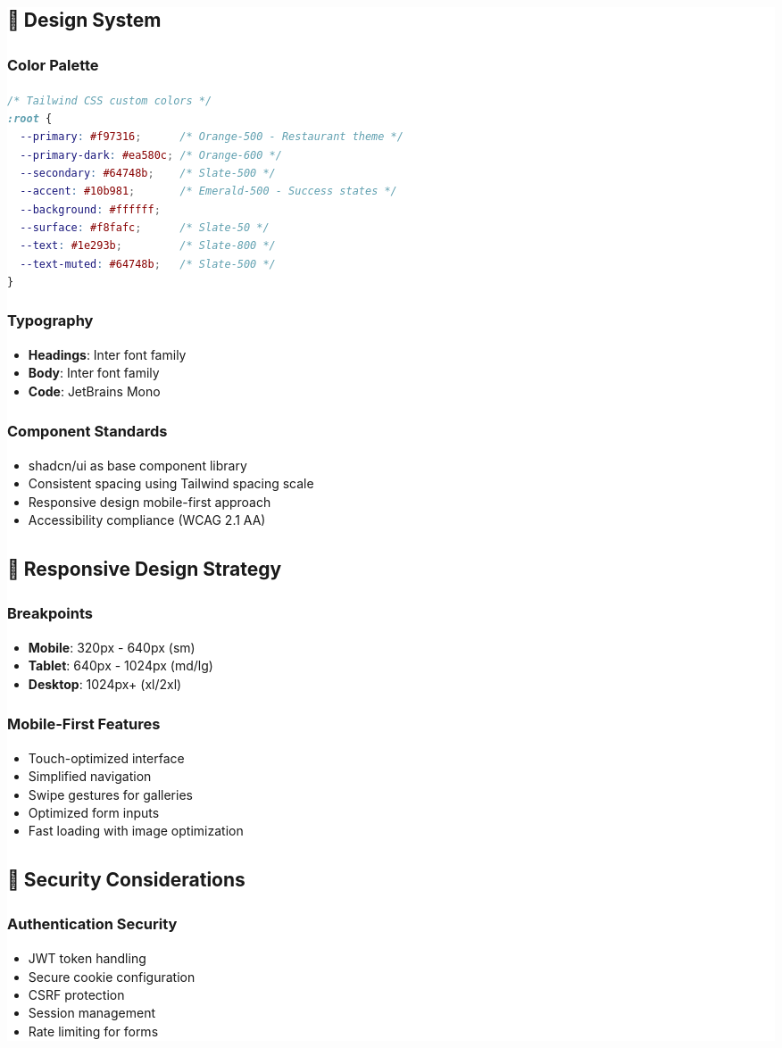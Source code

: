 ## 🎨 Design System

### **Color Palette**
```css
/* Tailwind CSS custom colors */
:root {
  --primary: #f97316;      /* Orange-500 - Restaurant theme */
  --primary-dark: #ea580c; /* Orange-600 */
  --secondary: #64748b;    /* Slate-500 */
  --accent: #10b981;       /* Emerald-500 - Success states */
  --background: #ffffff;
  --surface: #f8fafc;      /* Slate-50 */
  --text: #1e293b;         /* Slate-800 */
  --text-muted: #64748b;   /* Slate-500 */
}
```

### **Typography**
- **Headings**: Inter font family
- **Body**: Inter font family
- **Code**: JetBrains Mono

### **Component Standards**
- shadcn/ui as base component library
- Consistent spacing using Tailwind spacing scale
- Responsive design mobile-first approach
- Accessibility compliance (WCAG 2.1 AA)

## 📱 Responsive Design Strategy

### **Breakpoints**
- **Mobile**: 320px - 640px (sm)
- **Tablet**: 640px - 1024px (md/lg)
- **Desktop**: 1024px+ (xl/2xl)

### **Mobile-First Features**
- Touch-optimized interface
- Simplified navigation
- Swipe gestures for galleries
- Optimized form inputs
- Fast loading with image optimization

## 🔐 Security Considerations

### **Authentication Security**
- JWT token handling
- Secure cookie configuration
- CSRF protection
- Session management
- Rate limiting for forms
